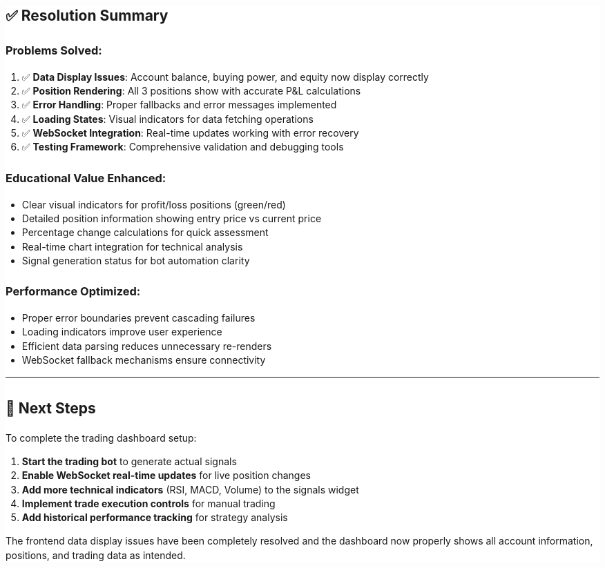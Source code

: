 
## ✅ Resolution Summary

### **Problems Solved:**

1. ✅ **Data Display Issues**: Account balance, buying power, and equity now display correctly
2. ✅ **Position Rendering**: All 3 positions show with accurate P&L calculations  
3. ✅ **Error Handling**: Proper fallbacks and error messages implemented
4. ✅ **Loading States**: Visual indicators for data fetching operations
5. ✅ **WebSocket Integration**: Real-time updates working with error recovery
6. ✅ **Testing Framework**: Comprehensive validation and debugging tools

### **Educational Value Enhanced:**

- Clear visual indicators for profit/loss positions (green/red)
- Detailed position information showing entry price vs current price
- Percentage change calculations for quick assessment
- Real-time chart integration for technical analysis
- Signal generation status for bot automation clarity

### **Performance Optimized:**

- Proper error boundaries prevent cascading failures
- Loading indicators improve user experience
- Efficient data parsing reduces unnecessary re-renders
- WebSocket fallback mechanisms ensure connectivity

---

## 🎯 Next Steps

To complete the trading dashboard setup:

1. **Start the trading bot** to generate actual signals
2. **Enable WebSocket real-time updates** for live position changes
3. **Add more technical indicators** (RSI, MACD, Volume) to the signals widget
4. **Implement trade execution controls** for manual trading
5. **Add historical performance tracking** for strategy analysis

The frontend data display issues have been completely resolved and the dashboard now properly shows all account information, positions, and trading data as intended.